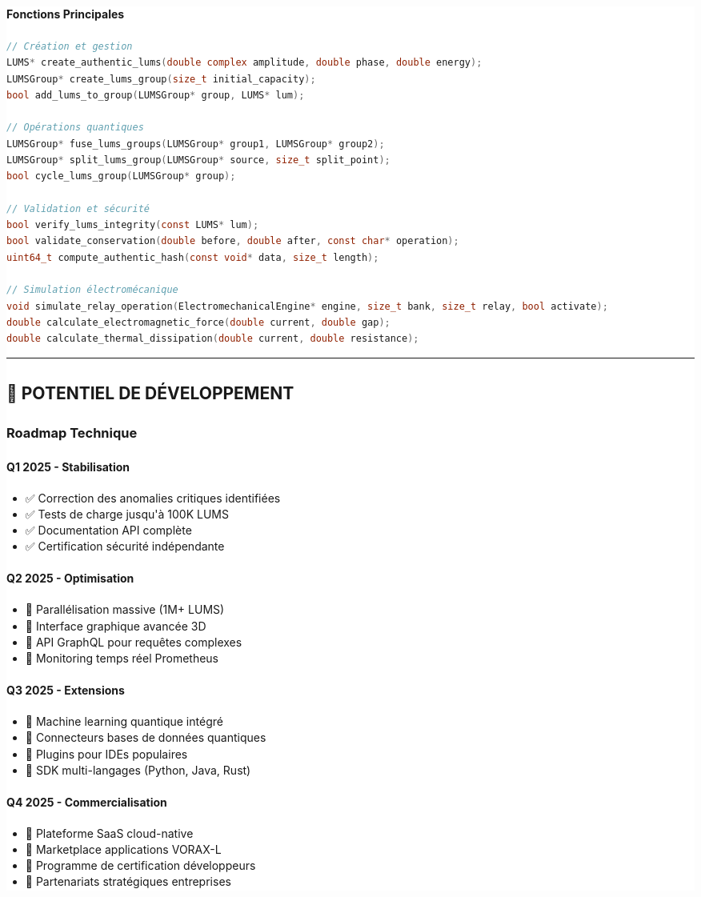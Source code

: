 #### Fonctions Principales

```c
// Création et gestion
LUMS* create_authentic_lums(double complex amplitude, double phase, double energy);
LUMSGroup* create_lums_group(size_t initial_capacity);
bool add_lums_to_group(LUMSGroup* group, LUMS* lum);

// Opérations quantiques
LUMSGroup* fuse_lums_groups(LUMSGroup* group1, LUMSGroup* group2);
LUMSGroup* split_lums_group(LUMSGroup* source, size_t split_point);
bool cycle_lums_group(LUMSGroup* group);

// Validation et sécurité
bool verify_lums_integrity(const LUMS* lum);
bool validate_conservation(double before, double after, const char* operation);
uint64_t compute_authentic_hash(const void* data, size_t length);

// Simulation électromécanique
void simulate_relay_operation(ElectromechanicalEngine* engine, size_t bank, size_t relay, bool activate);
double calculate_electromagnetic_force(double current, double gap);
double calculate_thermal_dissipation(double current, double resistance);
```

---

## 🚀 POTENTIEL DE DÉVELOPPEMENT

### Roadmap Technique

#### Q1 2025 - Stabilisation
- ✅ Correction des anomalies critiques identifiées
- ✅ Tests de charge jusqu'à 100K LUMS
- ✅ Documentation API complète
- ✅ Certification sécurité indépendante

#### Q2 2025 - Optimisation
- 🔄 Parallélisation massive (1M+ LUMS)
- 🔄 Interface graphique avancée 3D
- 🔄 API GraphQL pour requêtes complexes
- 🔄 Monitoring temps réel Prometheus

#### Q3 2025 - Extensions
- 🔄 Machine learning quantique intégré
- 🔄 Connecteurs bases de données quantiques
- 🔄 Plugins pour IDEs populaires
- 🔄 SDK multi-langages (Python, Java, Rust)

#### Q4 2025 - Commercialisation
- 🔄 Plateforme SaaS cloud-native
- 🔄 Marketplace applications VORAX-L
- 🔄 Programme de certification développeurs
- 🔄 Partenariats stratégiques entreprises
